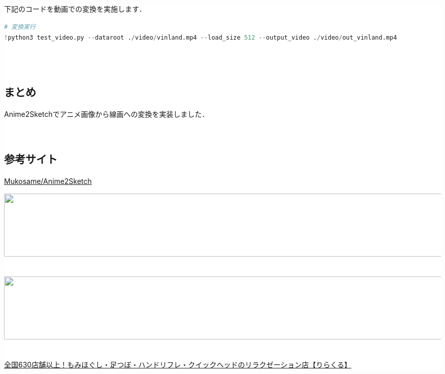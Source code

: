 
下記のコードを動画での変換を実施します．

```python
# 変換実行
!python3 test_video.py --dataroot ./video/vinland.mp4 --load_size 512 --output_video ./video/out_vinland.mp4
```

<video width="560" height="360" controls>
  <source src="/video/vinland.mp4" type="video/mp4">
</video> 

<br><br>

<video width="560" height="360" controls>
  <source src="/video/out_vinland.mp4" type="video/mp4">
</video> 

## まとめ
Anime2Sketchでアニメ画像から線画への変換を実装しました．<br>

<br>


## 参考サイト
[Mukosame/Anime2Sketch](https://github.com/Mukosame/Anime2Sketch.git)


<a href="https://px.a8.net/svt/ejp?a8mat=3HBXCY+4DRW36+50+2HM5Z5" rel="nofollow"><img border="0" width="1000" height="124" alt="" src="https://www27.a8.net/svt/bgt?aid=210508450265&wid=001&eno=01&mid=s00000000018015052000&mc=1"></a><img border="0" width="1" height="1" src="https://www10.a8.net/0.gif?a8mat=3HBXCY+4DRW36+50+2HM5Z5" alt="">


<a href="https://px.a8.net/svt/ejp?a8mat=3HIN6N+3YAMCY+CO4+6BMG1" rel="nofollow"><img border="0" width="1000" height="124" alt="" src="https://www23.a8.net/svt/bgt?aid=210821855239&wid=001&eno=01&mid=s00000001642001062000&mc=1"></a><img border="0" width="1" height="1" src="https://www17.a8.net/0.gif?a8mat=3HIN6N+3YAMCY+CO4+6BMG1" alt="">


<a href="https://px.a8.net/svt/ejp?a8mat=3HIN6N+7FBNEA+4AQ0+5YJRM" rel="nofollow">全国630店舗以上！もみほぐし・足つぼ・ハンドリフレ・クイックヘッドのリラクゼーション店【りらくる】</a><img border="0" width="1" height="1" src="https://www15.a8.net/0.gif?a8mat=3HIN6N+7FBNEA+4AQ0+5YJRM" alt="">

<ClientOnly>
  <CallInArticleAdsense />
</ClientOnly>